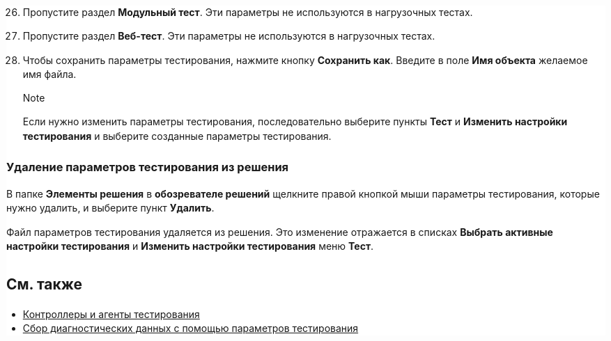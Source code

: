 26. Пропустите раздел **Модульный тест**. Эти параметры не используются в нагрузочных тестах.

27. Пропустите раздел **Веб-тест**. Эти параметры не используются в нагрузочных тестах.

28. Чтобы сохранить параметры тестирования, нажмите кнопку **Сохранить как**. Введите в поле **Имя объекта** желаемое имя файла.

    > [!NOTE]
    > Если нужно изменить параметры тестирования, последовательно выберите пункты **Тест** и **Изменить настройки тестирования** и выберите созданные параметры тестирования.

### <a name="to-remove-a-test-settings-from-your-solution"></a>Удаление параметров тестирования из решения

В папке **Элементы решения** в **обозревателе решений** щелкните правой кнопкой мыши параметры тестирования, которые нужно удалить, и выберите пункт **Удалить**.

Файл параметров тестирования удаляется из решения. Это изменение отражается в списках **Выбрать активные настройки тестирования** и **Изменить настройки тестирования** меню **Тест**.

## <a name="see-also"></a>См. также

- [Контроллеры и агенты тестирования](configure-test-agents-and-controllers-for-load-tests.md)
- [Сбор диагностических данных с помощью параметров тестирования](../test/collect-diagnostic-information-using-test-settings.md)